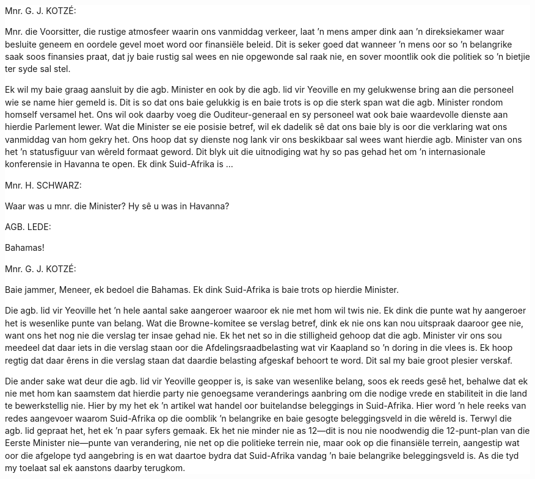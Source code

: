 </speech>

<speech by="#kotz&#x00E9;">

<from>Mnr. <person refersTo="hansard_za">G. J. KOTZ&#x00C9;</person>:</from>

<p>Mnr. die Voorsitter, die rustige atmosfeer waarin ons vanmiddag verkeer, laat &#x2019;n mens amper dink aan &#x2019;n direksiekamer waar besluite geneem en oordele gevel moet word oor finansi&#x00EB;le beleid. Dit is seker goed dat wanneer &#x2019;n mens oor so &#x2019;n belangrike saak soos finansies praat, dat jy baie rustig sal wees en nie opgewonde sal raak nie, en sover moontlik ook die politiek so &#x2019;n bietjie ter syde sal stel.</p>

<p>Ek wil my baie graag aansluit by die agb. Minister en ook by die agb. lid vir Yeoville en my gelukwense bring aan die personeel wie se name hier gemeld is. Dit is so dat ons baie gelukkig is en baie trots is op die sterk span wat die agb. Minister rondom homself versamel het. Ons wil ook daarby voeg die Ouditeur-generaal en sy personeel wat ook baie waardevolle dienste aan hierdie Parlement lewer. Wat die Minister se eie posisie <span class="col_353-354" refersTo="page_0180"/>betref, wil ek dadelik s&#x00EA; dat ons baie bly is oor die verklaring wat ons vanmiddag van hom gekry het. Ons hoop dat sy dienste nog lank vir ons beskikbaar sal wees want hierdie agb. Minister van ons het &#x2019;n statusfiguur van w&#x00EA;reld formaat geword. Dit blyk uit die uitnodiging wat hy so pas gehad het om &#x2019;n internasionale konferensie in Havanna te open. Ek dink Suid-Afrika is &#x2026;</p>

</speech>

<speech by="#schwarz">

<from>Mnr. <person refersTo="hansard_za">H. SCHWARZ</person>:</from>

<p>Waar was u mnr. die Minister? Hy s&#x00EA; u was in Havanna?</p>

</speech>

<speech by="#lede">

<from>AGB. <person refersTo="hansard_za">LEDE</person>:</from>

<p>Bahamas!</p>

</speech>

<speech by="#kotz&#x00E9;">

<from>Mnr. <person refersTo="hansard_za">G. J. KOTZ&#x00C9;</person>:</from>

<p>Baie jammer, Meneer, ek bedoel die Bahamas. Ek dink Suid-Afrika is baie trots op hierdie Minister.</p>

<p>Die agb. lid vir Yeoville het &#x2019;n hele aantal sake aangeroer waaroor ek nie met hom wil twis nie. Ek dink die punte wat hy aangeroer het is wesenlike punte van belang. Wat die Browne-komitee se verslag betref, dink ek nie ons kan nou uitspraak daaroor gee nie, want ons het nog nie die verslag ter insae gehad nie. Ek het net so in die stilligheid gehoop dat die agb. Minister vir ons sou meedeel dat daar iets in die verslag staan oor die Afdelingsraadbelasting wat vir Kaapland so &#x2019;n doring in die vlees is. Ek hoop regtig dat daar &#x00EA;rens in die verslag staan dat daardie belasting afgeskaf behoort te word. Dit sal my baie groot plesier verskaf.</p>

<p>Die ander sake wat deur die agb. lid vir Yeoville geopper is, is sake van wesenlike belang, soos ek reeds ges&#x00EA; het, behalwe dat ek nie met hom kan saamstem dat hierdie party nie genoegsame veranderings aanbring om die nodige vrede en stabiliteit in die land te bewerkstellig nie. Hier by my het ek &#x2019;n artikel wat handel oor buitelandse beleggings in Suid-Afrika. Hier word &#x2019;n hele reeks van redes aangevoer waarom Suid-Afrika op die oomblik &#x2019;n belangrike en baie gesogte beleggingsveld in die w&#x00EA;reld is. Terwyl die agb. lid gepraat het, het ek &#x2019;n paar syfers gemaak. Ek het nie minder nie as 12&#x2014;dit is nou nie noodwendig die 12-punt-plan van die Eerste Minister nie&#x2014;punte van verandering, nie net op die politieke terrein nie, maar ook op die finansi&#x00EB;le terrein, aangestip wat oor die afgelope tyd aangebring is en wat daartoe bydra dat Suid-Afrika vandag &#x2019;n baie belangrike beleggingsveld is. As die tyd my toelaat sal ek aanstons daarby terugkom.</p>
